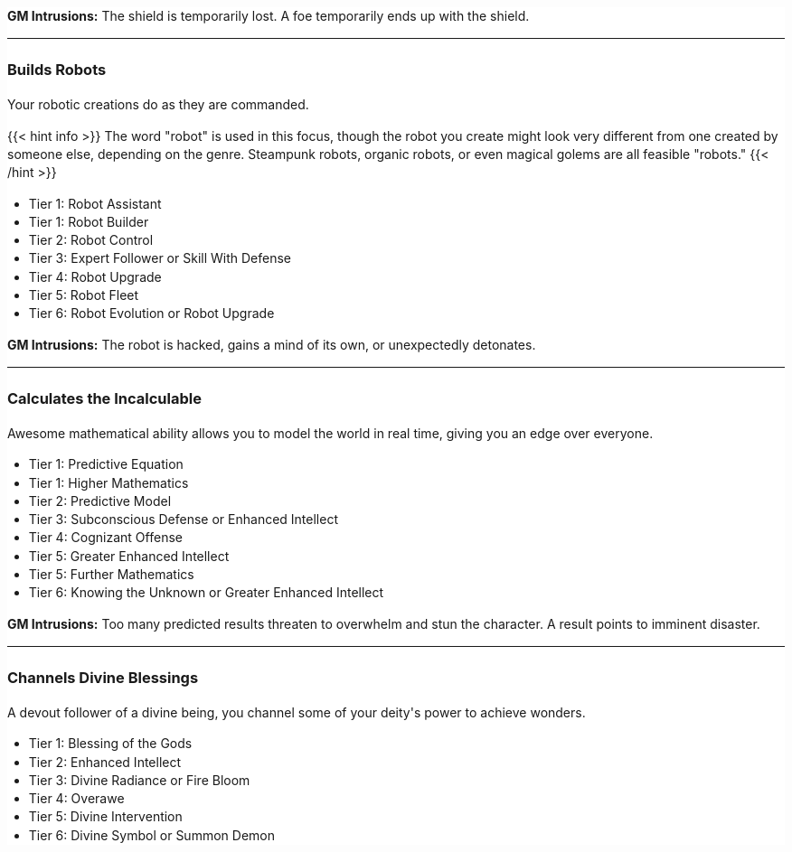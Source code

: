 **GM Intrusions:** The shield is temporarily lost. A foe temporarily ends up with the shield.

-----

### Builds Robots

Your robotic creations do as they are commanded.

{{< hint info >}}
The word "robot" is used in this focus, though the robot you create might look very different from one created by someone else, depending on the genre. Steampunk robots, organic robots, or even magical golems are all feasible "robots."
{{< /hint >}}

* Tier 1: Robot Assistant
* Tier 1: Robot Builder
* Tier 2: Robot Control
* Tier 3: Expert Follower or Skill With Defense
* Tier 4: Robot Upgrade
* Tier 5: Robot Fleet
* Tier 6: Robot Evolution or Robot Upgrade

**GM Intrusions:** The robot is hacked, gains a mind of its own, or unexpectedly detonates.

-----

### Calculates the Incalculable

Awesome mathematical ability allows you to model the world in real time, giving you an edge over everyone.

* Tier 1: Predictive Equation
* Tier 1: Higher Mathematics
* Tier 2: Predictive Model
* Tier 3: Subconscious Defense or Enhanced Intellect
* Tier 4: Cognizant Offense
* Tier 5: Greater Enhanced Intellect
* Tier 5: Further Mathematics
* Tier 6: Knowing the Unknown or Greater Enhanced Intellect

**GM Intrusions:** Too many predicted results threaten to overwhelm and stun the character. A result points to imminent disaster.

-----

### Channels Divine Blessings

A devout follower of a divine being, you channel some of your deity's power to achieve wonders.

* Tier 1: Blessing of the Gods
* Tier 2: Enhanced Intellect
* Tier 3: Divine Radiance or Fire Bloom
* Tier 4: Overawe
* Tier 5: Divine Intervention
* Tier 6: Divine Symbol or Summon Demon
